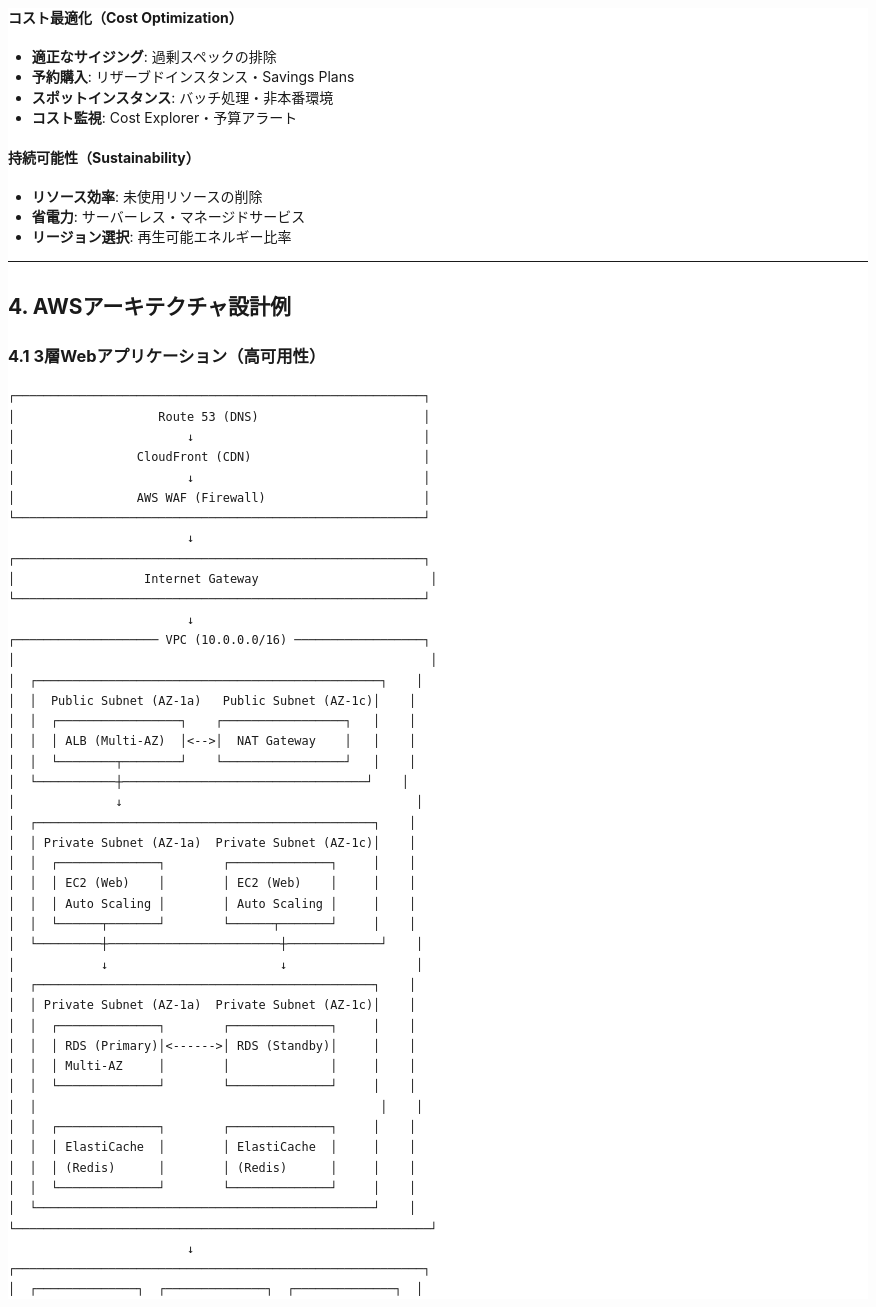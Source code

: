 #### コスト最適化（Cost Optimization）
- **適正なサイジング**: 過剰スペックの排除
- **予約購入**: リザーブドインスタンス・Savings Plans
- **スポットインスタンス**: バッチ処理・非本番環境
- **コスト監視**: Cost Explorer・予算アラート

#### 持続可能性（Sustainability）
- **リソース効率**: 未使用リソースの削除
- **省電力**: サーバーレス・マネージドサービス
- **リージョン選択**: 再生可能エネルギー比率

---

## 4. AWSアーキテクチャ設計例

### 4.1 3層Webアプリケーション（高可用性）

```
┌─────────────────────────────────────────────────────────┐
│                    Route 53 (DNS)                       │
│                        ↓                                │
│                 CloudFront (CDN)                        │
│                        ↓                                │
│                 AWS WAF (Firewall)                      │
└─────────────────────────────────────────────────────────┘
                         ↓
┌─────────────────────────────────────────────────────────┐
│                  Internet Gateway                        │
└─────────────────────────────────────────────────────────┘
                         ↓
┌──────────────────── VPC (10.0.0.0/16) ──────────────────┐
│                                                          │
│  ┌────────────────────────────────────────────────┐    │
│  │  Public Subnet (AZ-1a)   Public Subnet (AZ-1c)│    │
│  │  ┌─────────────────┐    ┌─────────────────┐   │    │
│  │  │ ALB (Multi-AZ)  │<-->│  NAT Gateway    │   │    │
│  │  └────────┬────────┘    └─────────────────┘   │    │
│  └───────────┼──────────────────────────────────┘    │
│              ↓                                         │
│  ┌───────────────────────────────────────────────┐    │
│  │ Private Subnet (AZ-1a)  Private Subnet (AZ-1c)│    │
│  │  ┌──────────────┐        ┌──────────────┐     │    │
│  │  │ EC2 (Web)    │        │ EC2 (Web)    │     │    │
│  │  │ Auto Scaling │        │ Auto Scaling │     │    │
│  │  └──────┬───────┘        └──────┬───────┘     │    │
│  └─────────┼────────────────────────┼─────────────┘    │
│            ↓                        ↓                  │
│  ┌───────────────────────────────────────────────┐    │
│  │ Private Subnet (AZ-1a)  Private Subnet (AZ-1c)│    │
│  │  ┌──────────────┐        ┌──────────────┐     │    │
│  │  │ RDS (Primary)│<------>│ RDS (Standby)│     │    │
│  │  │ Multi-AZ     │        │              │     │    │
│  │  └──────────────┘        └──────────────┘     │    │
│  │                                                │    │
│  │  ┌──────────────┐        ┌──────────────┐     │    │
│  │  │ ElastiCache  │        │ ElastiCache  │     │    │
│  │  │ (Redis)      │        │ (Redis)      │     │    │
│  │  └──────────────┘        └──────────────┘     │    │
│  └───────────────────────────────────────────────┘    │
└──────────────────────────────────────────────────────────┘
                         ↓
┌─────────────────────────────────────────────────────────┐
│  ┌──────────────┐  ┌──────────────┐  ┌──────────────┐  │
```